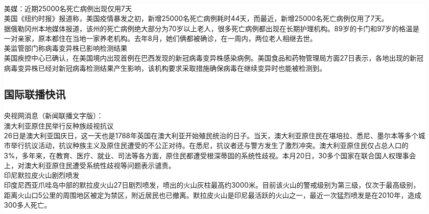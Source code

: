 美媒：近期25000名死亡病例出现仅用7天  
美国《纽约时报》报道称，美国疫情暴发之初，新增25000名死亡病例耗时44天，而最近，新增25000名死亡病例仅用了7天。  
据俄勒冈州本地媒体报道，该州的死亡病例绝大部分为70岁以上老人，很多死亡病例都出现在长期护理机构。89岁的卡门和97岁的格温是一对亲家，原本都住在当地一家养老机构。去年8月，她们俩都被确诊，在一周内，两位老人相继去世。  
美监管部门称病毒变异株已影响检测结果  
美国疾控中心已确认，在美国境内出现首例在巴西发现的新冠病毒变异株感染病例。美国食品和药物管理局方面27日表示，各地出现的新冠病毒变异株已经对新冠病毒检测结果产生影响，该机构要求采取措施确保病毒在继续变异时也能被检测到。  
## 国际联播快讯  
央视网消息（新闻联播文字版）：  
澳大利亚原住民举行反种族歧视抗议  
26日是澳大利亚国庆日，这一天也是1788年英国在澳大利亚开始殖民统治的日子。当天，澳大利亚原住民在堪培拉、悉尼、墨尔本等多个城市举行抗议活动，抗议种族主义及原住民遭受的不公正对待。在悉尼，抗议者还与警方发生了激烈冲突。澳大利亚原住民仅占总人口的3%，多年来，在教育、医疗、就业、司法等各方面，原住民都遭受根深蒂固的系统性歧视。本月20日，30多个国家在联合国人权理事会上，对澳大利亚原住民遭受系统性歧视等问题表示谴责。  
印尼默拉皮火山剧烈喷发  
印度尼西亚爪哇岛中部的默拉皮火山27日剧烈喷发，喷出的火山灰柱最高约3000米。目前该火山的警戒级别为第三级，仅次于最高级别，距离火山口5公里的周围地区被定为禁区，附近居民也已撤离。默拉皮火山是印尼最活跃的火山之一，最近一次猛烈喷发是在2010年，造成300多人死亡。  
